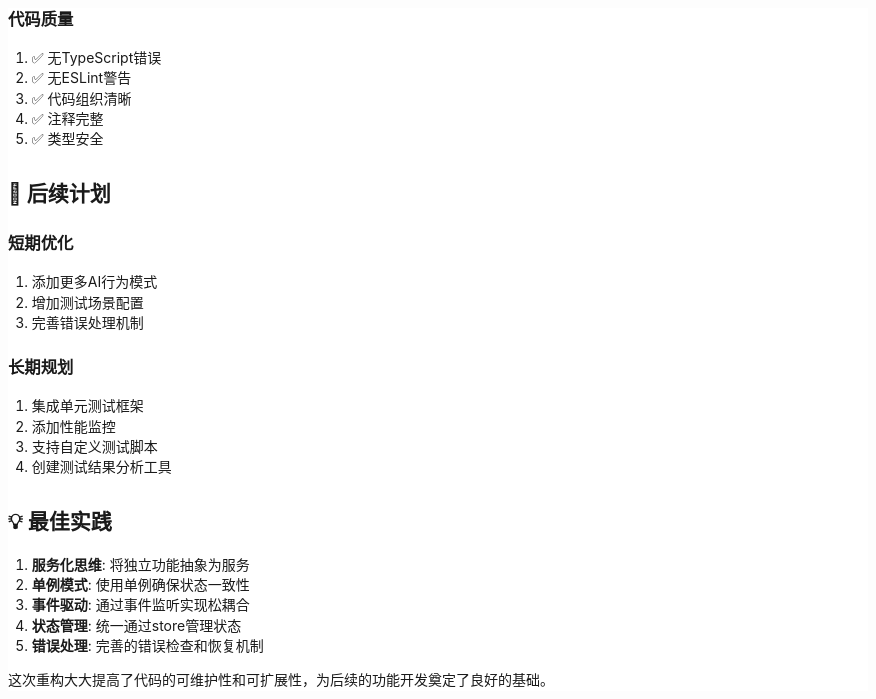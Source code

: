 ### 代码质量
1. ✅ 无TypeScript错误
2. ✅ 无ESLint警告
3. ✅ 代码组织清晰
4. ✅ 注释完整
5. ✅ 类型安全

## 📝 后续计划

### 短期优化
1. 添加更多AI行为模式
2. 增加测试场景配置
3. 完善错误处理机制

### 长期规划
1. 集成单元测试框架
2. 添加性能监控
3. 支持自定义测试脚本
4. 创建测试结果分析工具

## 💡 最佳实践

1. **服务化思维**: 将独立功能抽象为服务
2. **单例模式**: 使用单例确保状态一致性
3. **事件驱动**: 通过事件监听实现松耦合
4. **状态管理**: 统一通过store管理状态
5. **错误处理**: 完善的错误检查和恢复机制

这次重构大大提高了代码的可维护性和可扩展性，为后续的功能开发奠定了良好的基础。
